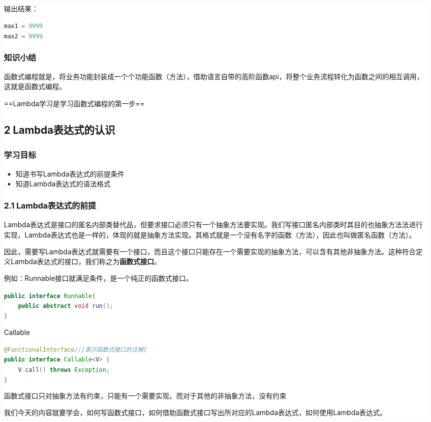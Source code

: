 

输出结果：

```java
max1 = 9999
max2 = 9999
```





### 知识小结

函数式编程就是，将业务功能封装成一个个功能函数（方法），借助语言自带的高阶函数api，将整个业务流程转化为函数之间的相互调用，这就是函数式编程。 



==Lambda学习是学习函数式编程的第一步==



## 2 Lambda表达式的认识

### 学习目标

- 知道书写Lambda表达式的前提条件
- 知道Lambda表达式的语法格式

### 2.1 Lambda表达式的前提

Lambda表达式是接口的匿名内部类替代品，但要求接口必须只有一个抽象方法要实现。我们写接口匿名内部类时其目的也抽象方法法进行实现，Lambda表达式也是一样的，体现的就是抽象方法实现。其格式就是一个没有名字的函数（方法），因此也叫做匿名函数（方法）。

因此，需要写Lambda表达式就需要有一个接口，而且这个接口只能存在一个需要实现的抽象方法，可以含有其他非抽象方法。这种符合定义Lambda表达式的接口，我们称之为**函数式接口**。

例如：Runnable接口就满足条件，是一个纯正的函数式接口。

```java
public interface Runnable{
    public abstract void run();
}
```

Callable

```java
@FunctionalInterface//[表示函数式接口的注解]
public interface Callable<V> {
    V call() throws Exception;
}
```



函数式接口只对抽象方法有约束，只能有一个需要实现。而对于其他的非抽象方法，没有约束



我们今天的内容就要学会，如何写函数式接口，如何借助函数式接口写出所对应的Lambda表达式，如何使用Lambda表达式。

